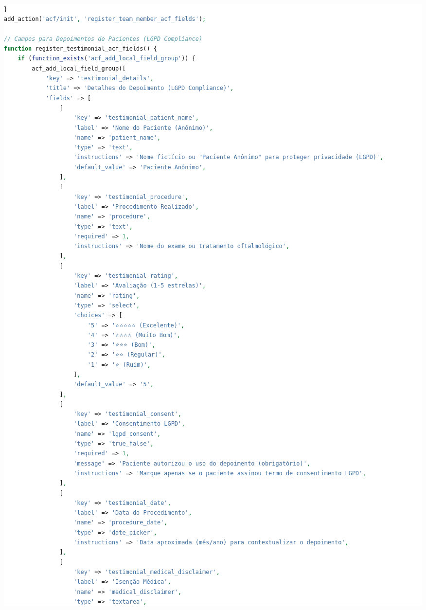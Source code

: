 ```php
}
add_action('acf/init', 'register_team_member_acf_fields');

// Campos para Depoimentos de Pacientes (LGPD Compliance)
function register_testimonial_acf_fields() {
    if (function_exists('acf_add_local_field_group')) {
        acf_add_local_field_group([
            'key' => 'testimonial_details',
            'title' => 'Detalhes do Depoimento (LGPD Compliance)',
            'fields' => [
                [
                    'key' => 'testimonial_patient_name',
                    'label' => 'Nome do Paciente (Anônimo)',
                    'name' => 'patient_name',
                    'type' => 'text',
                    'instructions' => 'Nome fictício ou "Paciente Anônimo" para proteger privacidade (LGPD)',
                    'default_value' => 'Paciente Anônimo',
                ],
                [
                    'key' => 'testimonial_procedure',
                    'label' => 'Procedimento Realizado',
                    'name' => 'procedure',
                    'type' => 'text',
                    'required' => 1,
                    'instructions' => 'Nome do exame ou tratamento oftalmológico',
                ],
                [
                    'key' => 'testimonial_rating',
                    'label' => 'Avaliação (1-5 estrelas)',
                    'name' => 'rating',
                    'type' => 'select',
                    'choices' => [
                        '5' => '⭐⭐⭐⭐⭐ (Excelente)',
                        '4' => '⭐⭐⭐⭐ (Muito Bom)',
                        '3' => '⭐⭐⭐ (Bom)',
                        '2' => '⭐⭐ (Regular)',
                        '1' => '⭐ (Ruim)',
                    ],
                    'default_value' => '5',
                ],
                [
                    'key' => 'testimonial_consent',
                    'label' => 'Consentimento LGPD',
                    'name' => 'lgpd_consent',
                    'type' => 'true_false',
                    'required' => 1,
                    'message' => 'Paciente autorizou o uso do depoimento (obrigatório)',
                    'instructions' => 'Marque apenas se o paciente assinou termo de consentimento LGPD',
                ],
                [
                    'key' => 'testimonial_date',
                    'label' => 'Data do Procedimento',
                    'name' => 'procedure_date',
                    'type' => 'date_picker',
                    'instructions' => 'Data aproximada (mês/ano) para contextualizar o depoimento',
                ],
                [
                    'key' => 'testimonial_medical_disclaimer',
                    'label' => 'Isenção Médica',
                    'name' => 'medical_disclaimer',
                    'type' => 'textarea',
```